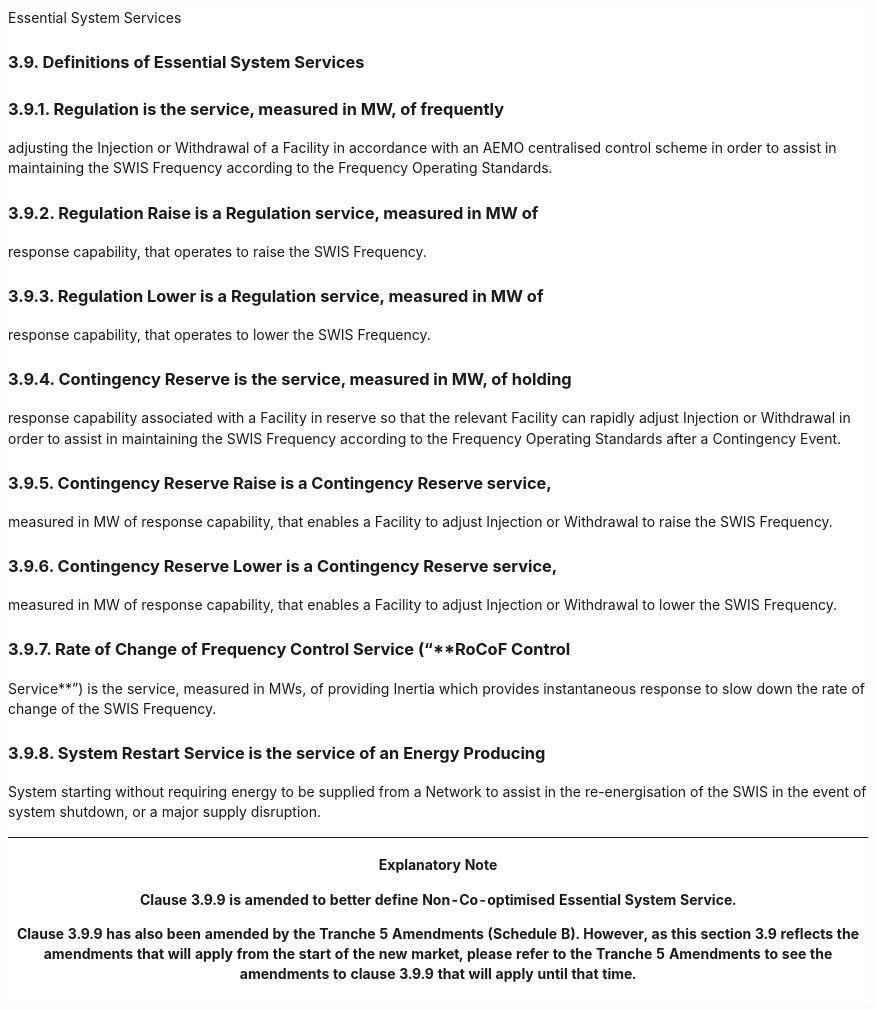 Essential System Services

### 3.9. Definitions of Essential System Services

### 3.9.1. Regulation is the service, measured in MW, of frequently
adjusting the Injection or Withdrawal of a Facility in accordance with
an AEMO centralised control scheme in order to assist in maintaining the
SWIS Frequency according to the Frequency Operating Standards.

### 3.9.2. Regulation Raise is a Regulation service, measured in MW of
response capability, that operates to raise the SWIS Frequency.

### 3.9.3. Regulation Lower is a Regulation service, measured in MW of
response capability, that operates to lower the SWIS Frequency.

### 3.9.4. Contingency Reserve is the service, measured in MW, of holding
response capability associated with a Facility in reserve so that the
relevant Facility can rapidly adjust Injection or Withdrawal in order to
assist in maintaining the SWIS Frequency according to the Frequency
Operating Standards after a Contingency Event.

### 3.9.5. Contingency Reserve Raise is a Contingency Reserve service,
measured in MW of response capability, that enables a Facility to adjust
Injection or Withdrawal to raise the SWIS Frequency.

### 3.9.6. Contingency Reserve Lower is a Contingency Reserve service,
measured in MW of response capability, that enables a Facility to adjust
Injection or Withdrawal to lower the SWIS Frequency.

### 3.9.7. Rate of Change of Frequency Control Service (“**RoCoF Control
Service**”) is the service, measured in MWs, of providing Inertia which
provides instantaneous response to slow down the rate of change of the
SWIS Frequency.

### 3.9.8. System Restart Service is the service of an Energy Producing
System starting without requiring energy to be supplied from a Network
to assist in the re-energisation of the SWIS in the event of system
shutdown, or a major supply disruption.

<table>
<colgroup>
<col style="width: 100%" />
</colgroup>
<thead>
<tr class="header">
<th><p><strong>Explanatory Note</strong></p>
<p>Clause 3.9.9 is amended to better define Non-Co-optimised Essential
System Service.</p>
<p>Clause 3.9.9 has also been amended by the Tranche 5 Amendments
(Schedule B). However, as this section 3.9 reflects the amendments that
will apply from the start of the new market, please refer to the Tranche
5 Amendments to see the amendments to clause 3.9.9 that will apply until
that time.</p></th>
</tr>